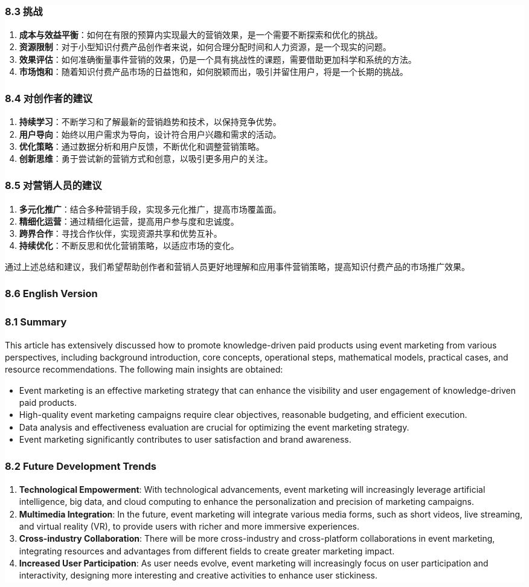 ### 8.3 挑战

1. **成本与效益平衡**：如何在有限的预算内实现最大的营销效果，是一个需要不断探索和优化的挑战。
2. **资源限制**：对于小型知识付费产品创作者来说，如何合理分配时间和人力资源，是一个现实的问题。
3. **效果评估**：如何准确衡量事件营销的效果，仍是一个具有挑战性的课题，需要借助更加科学和系统的方法。
4. **市场饱和**：随着知识付费产品市场的日益饱和，如何脱颖而出，吸引并留住用户，将是一个长期的挑战。

### 8.4 对创作者的建议

1. **持续学习**：不断学习和了解最新的营销趋势和技术，以保持竞争优势。
2. **用户导向**：始终以用户需求为导向，设计符合用户兴趣和需求的活动。
3. **优化策略**：通过数据分析和用户反馈，不断优化和调整营销策略。
4. **创新思维**：勇于尝试新的营销方式和创意，以吸引更多用户的关注。

### 8.5 对营销人员的建议

1. **多元化推广**：结合多种营销手段，实现多元化推广，提高市场覆盖面。
2. **精细化运营**：通过精细化运营，提高用户参与度和忠诚度。
3. **跨界合作**：寻找合作伙伴，实现资源共享和优势互补。
4. **持续优化**：不断反思和优化营销策略，以适应市场的变化。

通过上述总结和建议，我们希望帮助创作者和营销人员更好地理解和应用事件营销策略，提高知识付费产品的市场推广效果。

### 8.6 English Version

### 8.1 Summary

This article has extensively discussed how to promote knowledge-driven paid products using event marketing from various perspectives, including background introduction, core concepts, operational steps, mathematical models, practical cases, and resource recommendations. The following main insights are obtained:

- Event marketing is an effective marketing strategy that can enhance the visibility and user engagement of knowledge-driven paid products.
- High-quality event marketing campaigns require clear objectives, reasonable budgeting, and efficient execution.
- Data analysis and effectiveness evaluation are crucial for optimizing the event marketing strategy.
- Event marketing significantly contributes to user satisfaction and brand awareness.

### 8.2 Future Development Trends

1. **Technological Empowerment**: With technological advancements, event marketing will increasingly leverage artificial intelligence, big data, and cloud computing to enhance the personalization and precision of marketing campaigns.
2. **Multimedia Integration**: In the future, event marketing will integrate various media forms, such as short videos, live streaming, and virtual reality (VR), to provide users with richer and more immersive experiences.
3. **Cross-industry Collaboration**: There will be more cross-industry and cross-platform collaborations in event marketing, integrating resources and advantages from different fields to create greater marketing impact.
4. **Increased User Participation**: As user needs evolve, event marketing will increasingly focus on user participation and interactivity, designing more interesting and creative activities to enhance user stickiness.

